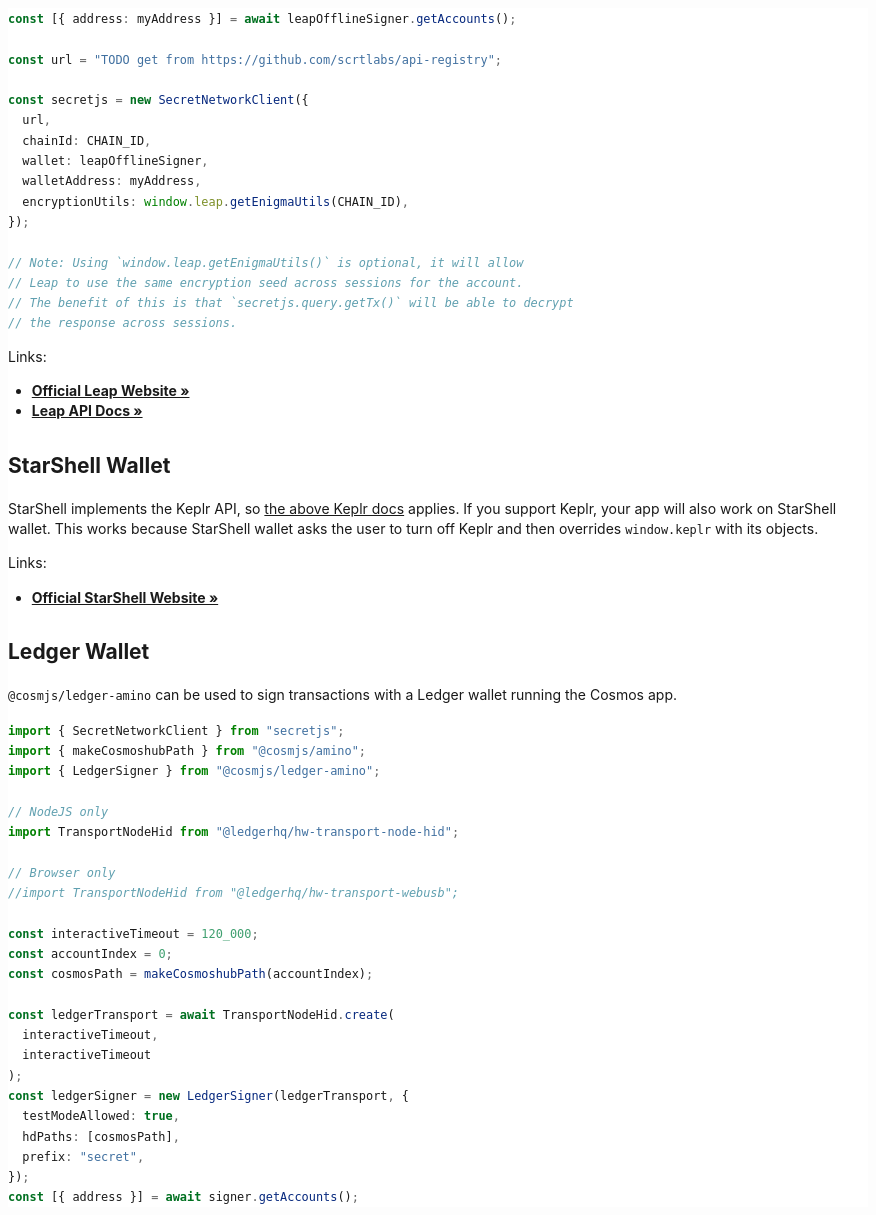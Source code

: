 ```ts
const [{ address: myAddress }] = await leapOfflineSigner.getAccounts();

const url = "TODO get from https://github.com/scrtlabs/api-registry";

const secretjs = new SecretNetworkClient({
  url,
  chainId: CHAIN_ID,
  wallet: leapOfflineSigner,
  walletAddress: myAddress,
  encryptionUtils: window.leap.getEnigmaUtils(CHAIN_ID),
});

// Note: Using `window.leap.getEnigmaUtils()` is optional, it will allow
// Leap to use the same encryption seed across sessions for the account.
// The benefit of this is that `secretjs.query.getTx()` will be able to decrypt
// the response across sessions.
```

Links:

- <a href="https://www.leapwallet.io/cosmos" target="_blank"><strong>Official Leap Website »</strong></a>
- <a href="https://docs.leapwallet.io/cosmos/connect-to-leap/introduction" target="_blank"><strong>Leap API Docs »</strong></a>

## StarShell Wallet

StarShell implements the Keplr API, so [the above Keplr docs](#keplr-wallet) applies. If you support Keplr, your app will also work on StarShell wallet. This works because StarShell wallet asks the user to turn off Keplr and then overrides `window.keplr` with its objects.

Links:

- <a href="https://starshell.net" target="_blank"><strong>Official StarShell Website »</strong></a>

## Ledger Wallet

`@cosmjs/ledger-amino` can be used to sign transactions with a Ledger wallet running the Cosmos app.

```ts
import { SecretNetworkClient } from "secretjs";
import { makeCosmoshubPath } from "@cosmjs/amino";
import { LedgerSigner } from "@cosmjs/ledger-amino";

// NodeJS only
import TransportNodeHid from "@ledgerhq/hw-transport-node-hid";

// Browser only
//import TransportNodeHid from "@ledgerhq/hw-transport-webusb";

const interactiveTimeout = 120_000;
const accountIndex = 0;
const cosmosPath = makeCosmoshubPath(accountIndex);

const ledgerTransport = await TransportNodeHid.create(
  interactiveTimeout,
  interactiveTimeout
);
const ledgerSigner = new LedgerSigner(ledgerTransport, {
  testModeAllowed: true,
  hdPaths: [cosmosPath],
  prefix: "secret",
});
const [{ address }] = await signer.getAccounts();
```